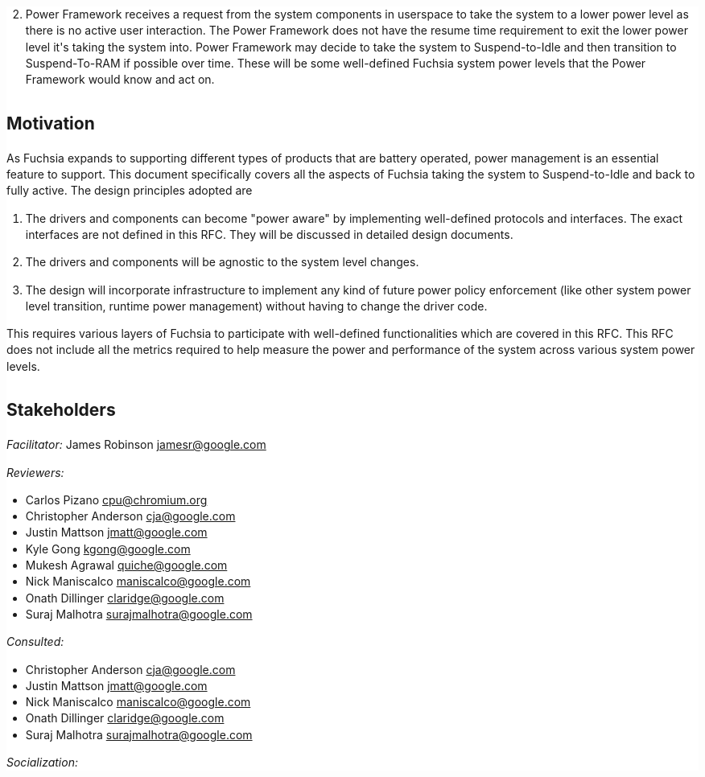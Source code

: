 2. Power Framework receives a request from the system components in userspace
to take the system to a lower power level as there is no active user
interaction. The Power Framework does not have the resume time requirement to
exit the lower power level it's taking the system into. Power Framework may
decide to take the system to Suspend-to-Idle and then transition to
Suspend-To-RAM if possible over time. These will be some well-defined Fuchsia
system power levels that the Power Framework would know and act on.


## Motivation

As Fuchsia expands to supporting different types of products that are battery
operated, power management is an essential feature to support. This
document specifically covers all the aspects of Fuchsia taking the system
to Suspend-to-Idle and back to fully active. The design principles adopted are

1. The drivers and components can become "power aware" by implementing
well-defined protocols and interfaces. The exact interfaces are not defined in
this RFC. They will be discussed in detailed design documents.

2. The drivers and components will be agnostic to the system level changes.

3. The design will incorporate infrastructure to implement any kind of future
power policy enforcement (like other system power level transition, runtime
power management) without having to change the driver code.

This requires various layers of Fuchsia to participate with well-defined
functionalities which are covered in this RFC. This RFC does not include all
the metrics required to help measure the power and performance of the system
across various system power levels.

## Stakeholders

_Facilitator:_  James Robinson <jamesr@google.com>

_Reviewers:_

* Carlos Pizano <cpu@chromium.org>
* Christopher Anderson <cja@google.com>
* Justin Mattson <jmatt@google.com>
* Kyle Gong <kgong@google.com>
* Mukesh Agrawal <quiche@google.com>
* Nick Maniscalco <maniscalco@google.com>
* Onath Dillinger <claridge@google.com>
* Suraj Malhotra <surajmalhotra@google.com>

_Consulted:_

* Christopher Anderson <cja@google.com>
* Justin Mattson <jmatt@google.com>
* Nick Maniscalco <maniscalco@google.com>
* Onath Dillinger <claridge@google.com>
* Suraj Malhotra <surajmalhotra@google.com>

_Socialization:_
